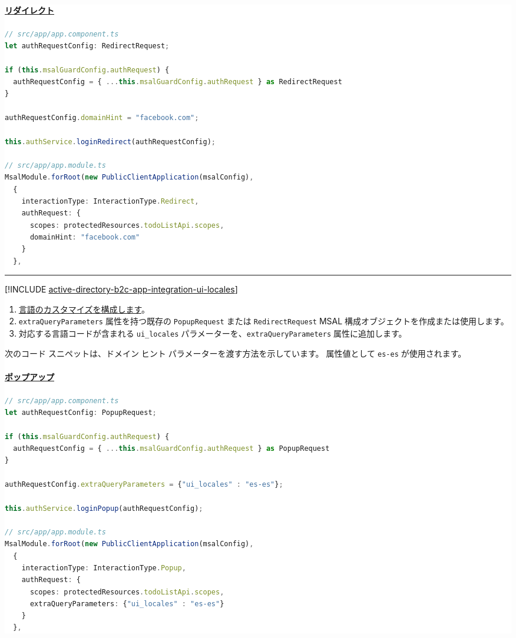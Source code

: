 #### <a name="redirect"></a>[リダイレクト](#tab/redirect)

```typescript
// src/app/app.component.ts
let authRequestConfig: RedirectRequest;

if (this.msalGuardConfig.authRequest) {
  authRequestConfig = { ...this.msalGuardConfig.authRequest } as RedirectRequest
}

authRequestConfig.domainHint = "facebook.com";

this.authService.loginRedirect(authRequestConfig);

// src/app/app.module.ts
MsalModule.forRoot(new PublicClientApplication(msalConfig),
  {
    interactionType: InteractionType.Redirect,
    authRequest: {
      scopes: protectedResources.todoListApi.scopes,
      domainHint: "facebook.com"
    }
  },
```

---  

[!INCLUDE [active-directory-b2c-app-integration-ui-locales](../../includes/active-directory-b2c-app-integration-ui-locales.md)]

1. [言語のカスタマイズを構成します](language-customization.md)。 
1. `extraQueryParameters` 属性を持つ既存の `PopupRequest` または `RedirectRequest` MSAL 構成オブジェクトを作成または使用します。
1. 対応する言語コードが含まれる `ui_locales` パラメーターを、`extraQueryParameters` 属性に追加します。

次のコード スニペットは、ドメイン ヒント パラメーターを渡す方法を示しています。 属性値として `es-es` が使用されます。

#### <a name="pop-up"></a>[ポップアップ](#tab/popup)

```typescript
// src/app/app.component.ts
let authRequestConfig: PopupRequest;

if (this.msalGuardConfig.authRequest) {
  authRequestConfig = { ...this.msalGuardConfig.authRequest } as PopupRequest
}

authRequestConfig.extraQueryParameters = {"ui_locales" : "es-es"};

this.authService.loginPopup(authRequestConfig);

// src/app/app.module.ts
MsalModule.forRoot(new PublicClientApplication(msalConfig),
  {
    interactionType: InteractionType.Popup,
    authRequest: {
      scopes: protectedResources.todoListApi.scopes,
      extraQueryParameters: {"ui_locales" : "es-es"}
    }
  },
```
